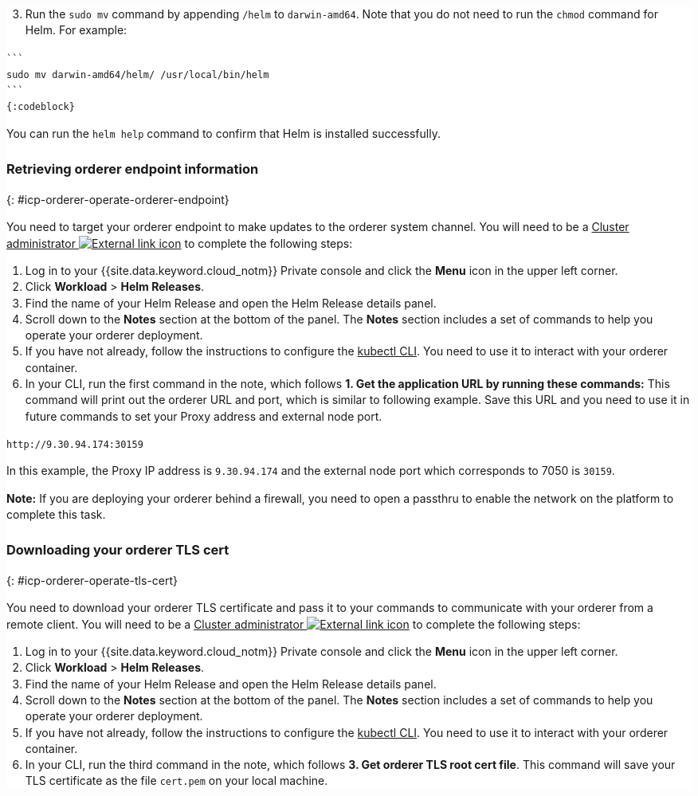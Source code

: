   3. Run the `sudo mv` command by appending `/helm` to `darwin-amd64`. Note that you do not need to run the `chmod` command for Helm. For example:

    ```
    sudo mv darwin-amd64/helm/ /usr/local/bin/helm
    ```
    {:codeblock}

  You can run the `helm help` command to confirm that Helm is installed successfully.

### Retrieving orderer endpoint information
{: #icp-orderer-operate-orderer-endpoint}

You need to target your orderer endpoint to make updates to the orderer system channel. You will need to be a [Cluster administrator ![External link icon](../images/external_link.svg "External link icon")](https://www.ibm.com/support/knowledgecenter/en/SSBS6K_3.1.2/user_management/assign_role.html "Cluster administrator roles and actions") to complete the following steps:

1. Log in to your {{site.data.keyword.cloud_notm}} Private console and click the **Menu** icon in the upper left corner.
2. Click **Workload** > **Helm Releases**.
3. Find the name of your Helm Release and open the Helm Release details panel.
4. Scroll down to the **Notes** section at the bottom of the panel. The **Notes** section includes a set of commands to help you operate your orderer deployment.
5. If you have not already, follow the instructions to configure the [kubectl CLI](/docs/services/blockchain/howto/orderer_operate.html#icp-orderer-operate-kubectl-configure). You need to use it to interact with your orderer container.
6. In your CLI, run the first command in the note, which follows **1. Get the application URL by running these commands:** This command will print out the orderer URL and port, which is similar to following example. Save this URL and you need to use it in future commands to set your Proxy address and external node port.

  ```
  http://9.30.94.174:30159
  ```

In this example, the Proxy IP address is `9.30.94.174` and the external node port which corresponds to 7050 is `30159`.  

**Note:** If you are deploying your orderer behind a firewall, you need to open a passthru to enable the network on the platform to complete this task.

### Downloading your orderer TLS cert
{: #icp-orderer-operate-tls-cert}

You need to download your orderer TLS certificate and pass it to your commands to communicate with your orderer from a remote client. You will need to be a [Cluster administrator ![External link icon](../images/external_link.svg "External link icon")](https://www.ibm.com/support/knowledgecenter/en/SSBS6K_3.1.2/user_management/assign_role.html "Cluster administrator roles and actions") to complete the following steps:

1. Log in to your {{site.data.keyword.cloud_notm}} Private console and click the **Menu** icon in the upper left corner.
2. Click **Workload** > **Helm Releases**.
3. Find the name of your Helm Release and open the Helm Release details panel.
4. Scroll down to the **Notes** section at the bottom of the panel. The **Notes** section includes a set of commands to help you operate your orderer deployment.
5. If you have not already, follow the instructions to configure the [kubectl CLI](/docs/services/blockchain/howto/orderer_operate.html#icp-orderer-operate-kubectl-configure). You need to use it to interact with your orderer container.
6. In your CLI, run the third command in the note, which follows **3. Get orderer TLS root cert file**.  This command will save your TLS certificate as the file `cert.pem` on your local machine.
